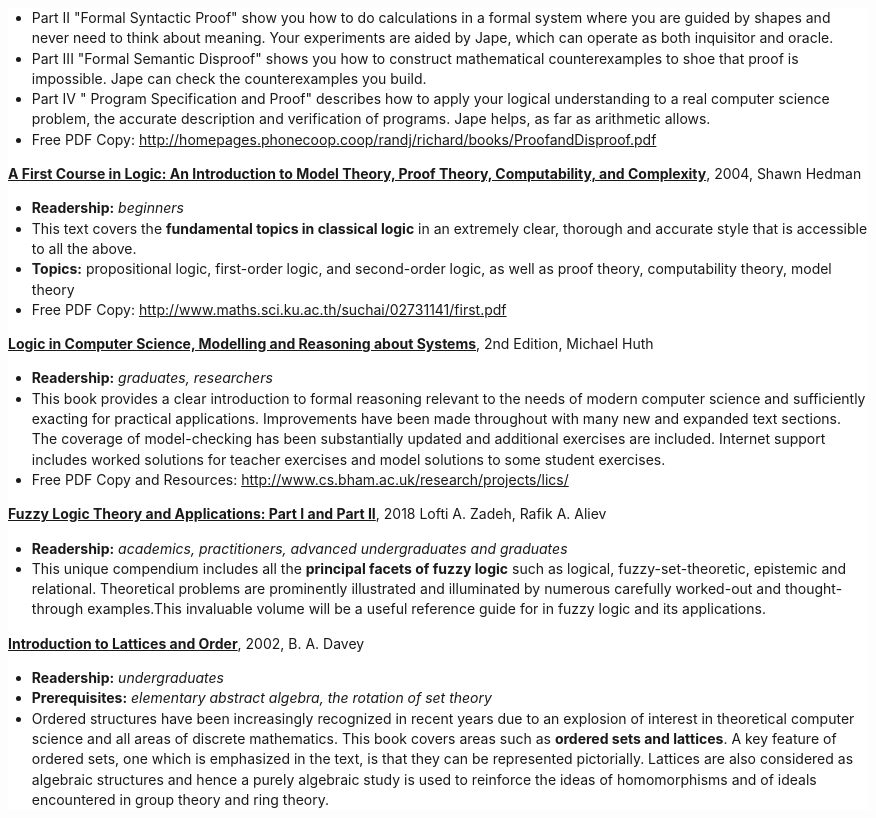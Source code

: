   - Part II "Formal Syntactic Proof" show you how to do calculations in a formal system where you are guided by shapes and never need to think about meaning. Your experiments are aided by Jape, which can operate as both inquisitor and oracle.
  - Part III "Formal Semantic Disproof" shows you how to construct mathematical counterexamples to shoe that proof is impossible. Jape can check the counterexamples you build.
  - Part IV " Program Specification and Proof" describes how to apply your logical understanding to a real computer science problem, the accurate description and verification of programs. Jape helps, as far as arithmetic allows.
- Free PDF Copy: http://homepages.phonecoop.coop/randj/richard/books/ProofandDisproof.pdf

[**A First Course in Logic: An Introduction to Model Theory, Proof Theory, Computability, and Complexity**](https://www.amazon.com/First-Course-Logic-Introduction-Computability/dp/0198529813/ref=sr_1_fkmrnull_1?keywords=A+First+Course+in+Logic%3A+An+Introduction+to+Model+Theory%2C+Proof+Theory%2C+Computability%2C+and+Complexity&qid=1555169238&s=books&sr=1-1-fkmrnull), 2004, Shawn Hedman

- **Readership:** _beginners_
- This text covers the **fundamental topics in classical logic** in an extremely clear, thorough and accurate style that is accessible to all the above.
- **Topics:** propositional logic, first-order logic, and second-order logic, as well as proof theory, computability theory, model theory
- Free PDF Copy: http://www.maths.sci.ku.ac.th/suchai/02731141/first.pdf

[**Logic in Computer Science, Modelling and Reasoning about Systems**](https://www.amazon.com/Logic-Computer-Science-Modelling-Reasoning/dp/052154310X), 2nd Edition, Michael Huth

- **Readership:** _graduates, researchers_
- This book provides a clear introduction to formal reasoning relevant to the needs of modern computer science and sufficiently exacting for practical applications. Improvements have been made throughout with many new and expanded text sections. The coverage of model-checking has been substantially updated and additional exercises are included. Internet support includes worked solutions for teacher exercises and model solutions to some student exercises.
- Free PDF Copy and Resources: http://www.cs.bham.ac.uk/research/projects/lics/

[**Fuzzy Logic Theory and Applications: Part I and Part II**](https://www.amazon.com/Fuzzy-Logic-Theory-Applications-Lofti/dp/9813238178/ref=sr_1_1?keywords=Fuzzy+Logic+Theory+and+Applications%3A+Part+I+and+Part+II&qid=1555169309&s=books&sr=1-1-spell), 2018 Lofti A. Zadeh, Rafik A. Aliev

- **Readership:** _academics, practitioners, advanced undergraduates and graduates_
- This unique compendium includes all the **principal facets of fuzzy logic** such as logical, fuzzy-set-theoretic, epistemic and relational. Theoretical problems are prominently illustrated and illuminated by numerous carefully worked-out and thought-through examples.This invaluable volume will be a useful reference guide for in fuzzy logic and its applications.

[**Introduction to Lattices and Order**](https://www.amazon.com/Introduction-Lattices-Order-B-Davey/dp/0521784514/ref=sr_1_fkmrnull_1?keywords=Introduction+to+Lattices+and+Order&qid=1555151312&s=books&sr=1-1-fkmrnull), 2002, B. A. Davey

- **Readership:** _undergraduates_
- **Prerequisites:** _elementary abstract algebra, the rotation of set theory_
- Ordered structures have been increasingly recognized in recent years due to an explosion of interest in theoretical computer science and all areas of discrete mathematics. This book covers areas such as **ordered sets and lattices**. A key feature of ordered sets, one which is emphasized in the text, is that they can be represented pictorially. Lattices are also considered as algebraic structures and hence a purely algebraic study is used to reinforce the ideas of homomorphisms and of ideals encountered in group theory and ring theory.
